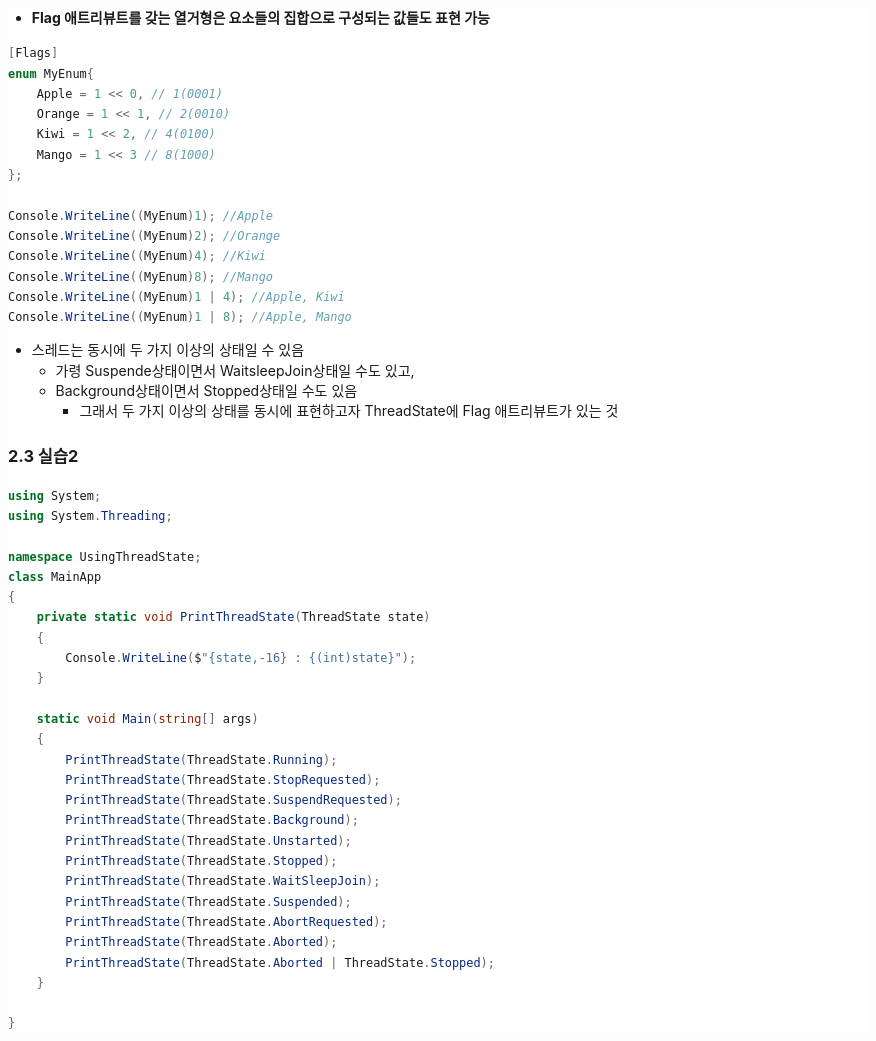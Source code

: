   - **Flag 애트리뷰트를 갖는 열거형은 요소들의 집합으로 구성되는 값들도 표현 가능**

``` csharp
[Flags]
enum MyEnum{
    Apple = 1 << 0, // 1(0001)
    Orange = 1 << 1, // 2(0010)
    Kiwi = 1 << 2, // 4(0100)
    Mango = 1 << 3 // 8(1000)
};

Console.WriteLine((MyEnum)1); //Apple
Console.WriteLine((MyEnum)2); //Orange
Console.WriteLine((MyEnum)4); //Kiwi
Console.WriteLine((MyEnum)8); //Mango
Console.WriteLine((MyEnum)1 | 4); //Apple, Kiwi
Console.WriteLine((MyEnum)1 | 8); //Apple, Mango
```

- 스레드는 동시에 두 가지 이상의 상태일 수 있음
  - 가령 Suspende상태이면서 WaitsleepJoin상태일 수도 있고,
  - Background상태이면서 Stopped상태일 수도 있음
    - 그래서 두 가지 이상의 상태를 동시에 표현하고자 ThreadState에 Flag 애트리뷰트가 있는 것

### 2.3 실습2

```csharp
using System;
using System.Threading;

namespace UsingThreadState;
class MainApp
{
    private static void PrintThreadState(ThreadState state)
    {
        Console.WriteLine($"{state,-16} : {(int)state}");
    }

    static void Main(string[] args)
    {
        PrintThreadState(ThreadState.Running);
        PrintThreadState(ThreadState.StopRequested);
        PrintThreadState(ThreadState.SuspendRequested);
        PrintThreadState(ThreadState.Background);
        PrintThreadState(ThreadState.Unstarted);
        PrintThreadState(ThreadState.Stopped);
        PrintThreadState(ThreadState.WaitSleepJoin);
        PrintThreadState(ThreadState.Suspended);
        PrintThreadState(ThreadState.AbortRequested);
        PrintThreadState(ThreadState.Aborted);
        PrintThreadState(ThreadState.Aborted | ThreadState.Stopped);
    }

}
```
